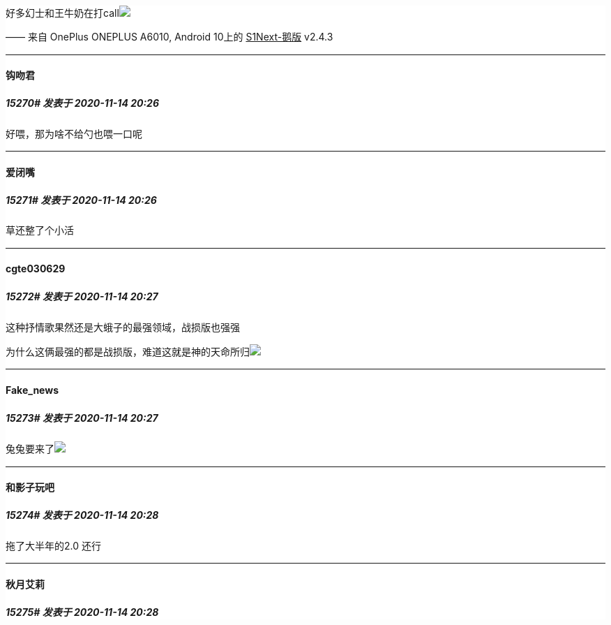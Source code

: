 好多幻士和王牛奶在打call<img src="https://static.saraba1st.com/image/smiley/face2017/054.png" referrerpolicy="no-referrer">

—— 来自 OnePlus ONEPLUS A6010, Android 10上的 [S1Next-鹅版](https://github.com/ykrank/S1-Next/releases) v2.4.3


-----

####  钩吻君  
##### 15270#       发表于 2020-11-14 20:26


好喂，那为啥不给勺也喂一口呢


-----

####  爱闭嘴  
##### 15271#       发表于 2020-11-14 20:26


草还整了个小活


-----

####  cgte030629  
##### 15272#       发表于 2020-11-14 20:27


这种抒情歌果然还是大蛾子的最强领域，战损版也强强


为什么这俩最强的都是战损版，难道这就是神的天命所归<img src="https://static.saraba1st.com/image/smiley/face2017/180.png" referrerpolicy="no-referrer">


-----

####  Fake_news  
##### 15273#       发表于 2020-11-14 20:27


兔兔要来了<img src="https://static.saraba1st.com/image/smiley/face2017/034.png" referrerpolicy="no-referrer">


-----

####  和影子玩吧  
##### 15274#       发表于 2020-11-14 20:28


拖了大半年的2.0 还行


-----

####  秋月艾莉  
##### 15275#       发表于 2020-11-14 20:28
